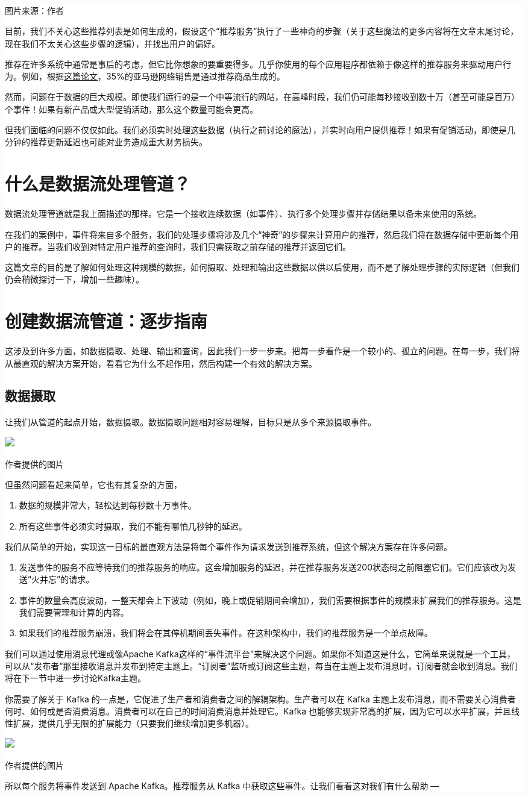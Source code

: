 图片来源：作者

目前，我们不关心这些推荐列表是如何生成的，假设这个“推荐服务”执行了一些神奇的步骤（关于这些魔法的更多内容将在文章末尾讨论，现在我们不太关心这些步骤的逻辑），并找出用户的偏好。

推荐在许多系统中通常是事后的考虑，但它比你想象的要重要得多。几乎你使用的每个应用程序都依赖于像这样的推荐服务来驱动用户行为。例如，根据[这篇论文](https://library.ucsd.edu/dc/object/bb8503744c/_2_1.pdf)，35%的亚马逊网络销售是通过推荐商品生成的。

然而，问题在于数据的巨大规模。即使我们运行的是一个中等流行的网站，在高峰时段，我们仍可能每秒接收到数十万（甚至可能是百万）个事件！如果有新产品或大型促销活动，那么这个数量可能会更高。

但我们面临的问题不仅仅如此。我们必须实时处理这些数据（执行之前讨论的魔法），并实时向用户提供推荐！如果有促销活动，即使是几分钟的推荐更新延迟也可能对业务造成重大财务损失。

# 什么是数据流处理管道？

数据流处理管道就是我上面描述的那样。它是一个接收连续数据（如事件）、执行多个处理步骤并存储结果以备未来使用的系统。

在我们的案例中，事件将来自多个服务，我们的处理步骤将涉及几个“神奇”的步骤来计算用户的推荐，然后我们将在数据存储中更新每个用户的推荐。当我们收到对特定用户推荐的查询时，我们只需获取之前存储的推荐并返回它们。

这篇文章的目的是了解如何处理这种规模的数据，如何摄取、处理和输出这些数据以供以后使用，而不是了解处理步骤的实际逻辑（但我们仍会稍微探讨一下，增加一些趣味）。

# 创建数据流管道：逐步指南

这涉及到许多方面，如数据摄取、处理、输出和查询，因此我们一步一步来。把每一步看作是一个较小的、孤立的问题。在每一步，我们将从最直观的解决方案开始，看看它为什么不起作用，然后构建一个有效的解决方案。

## 数据摄取

让我们从管道的起点开始，数据摄取。数据摄取问题相对容易理解，目标只是从多个来源摄取事件。

![](../Images/5e5717366e9bb3abc284aac833daac58.png)

作者提供的图片

但虽然问题看起来简单，它也有其复杂的方面，

1.  数据的规模非常大，轻松达到每秒数十万事件。

1.  所有这些事件必须实时摄取，我们不能有哪怕几秒钟的延迟。

我们从简单的开始，实现这一目标的最直观方法是将每个事件作为请求发送到推荐系统，但这个解决方案存在许多问题。

1.  发送事件的服务不应等待我们的推荐服务的响应。这会增加服务的延迟，并在推荐服务发送200状态码之前阻塞它们。它们应该改为发送“火并忘”的请求。

1.  事件的数量会高度波动，一整天都会上下波动（例如，晚上或促销期间会增加），我们需要根据事件的规模来扩展我们的推荐服务。这是我们需要管理和计算的内容。

1.  如果我们的推荐服务崩溃，我们将会在其停机期间丢失事件。在这种架构中，我们的推荐服务是一个单点故障。

我们可以通过使用消息代理或像Apache Kafka这样的“事件流平台”来解决这个问题。如果你不知道这是什么，它简单来说就是一个工具，可以从“发布者”那里接收消息并发布到特定主题上。“订阅者”监听或订阅这些主题，每当在主题上发布消息时，订阅者就会收到消息。我们将在下一节中进一步讨论Kafka主题。

你需要了解关于 Kafka 的一点是，它促进了生产者和消费者之间的解耦架构。生产者可以在 Kafka 主题上发布消息，而不需要关心消费者何时、如何或是否消费消息。消费者可以在自己的时间消费消息并处理它。Kafka 也能够实现非常高的扩展，因为它可以水平扩展，并且线性扩展，提供几乎无限的扩展能力（只要我们继续增加更多机器）。

![](../Images/643bb100e4e30b9b67ef6f5980b3b891.png)

作者提供的图片

所以每个服务将事件发送到 Apache Kafka。推荐服务从 Kafka 中获取这些事件。让我们看看这对我们有什么帮助 —

